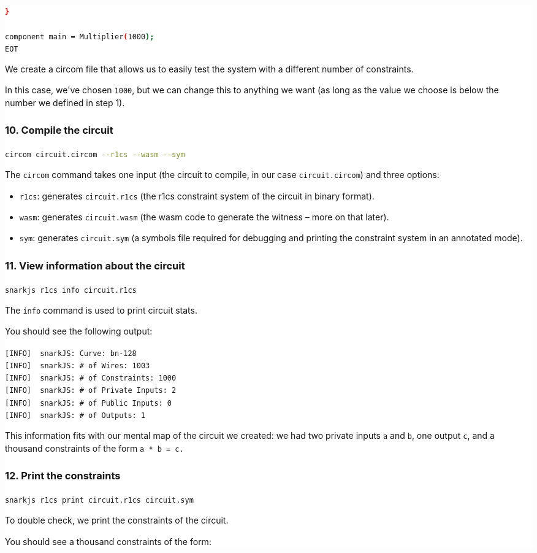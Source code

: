 ```sh
}

component main = Multiplier(1000);
EOT
```

We create a circom file that allows us to easily test the system with a different number of constraints.

In this case, we've chosen `1000`,  but we can change this to anything we want (as long as the value we choose is below the number we defined in step 1).

### 10. Compile the circuit
```sh
circom circuit.circom --r1cs --wasm --sym
```

The `circom` command takes one input (the circuit to compile, in our case `circuit.circom`) and three options:

- `r1cs`: generates `circuit.r1cs` (the r1cs constraint system of the circuit in binary format).

- `wasm`: generates `circuit.wasm` (the wasm code to generate the witness – more on that later).

- `sym`: generates `circuit.sym` (a symbols file required for debugging and printing the constraint system in an annotated mode).


### 11. View information about the circuit
```sh
snarkjs r1cs info circuit.r1cs
```

The `info` command is used to print circuit stats.

You should see the following output:

```
[INFO]  snarkJS: Curve: bn-128
[INFO]  snarkJS: # of Wires: 1003
[INFO]  snarkJS: # of Constraints: 1000
[INFO]  snarkJS: # of Private Inputs: 2
[INFO]  snarkJS: # of Public Inputs: 0
[INFO]  snarkJS: # of Outputs: 1
```

This information fits with our mental map of the circuit we created: we had two private inputs `a` and `b`, one output `c`, and a thousand constraints of the form `a * b = c.`

### 12. Print the constraints
```sh
snarkjs r1cs print circuit.r1cs circuit.sym
```

To double check, we print the constraints of the circuit.

You should see a thousand constraints of the form:
